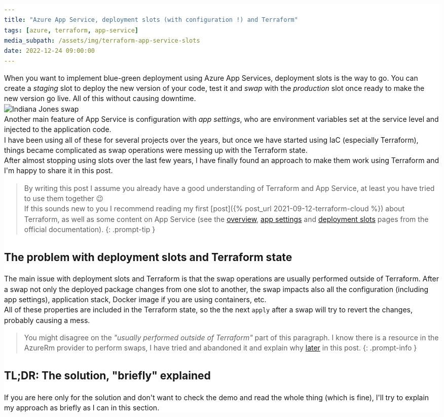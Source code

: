 ```yaml
---
title: "Azure App Service, deployment slots (with configuration !) and Terraform"
tags: [azure, terraform, app-service]
media_subpath: /assets/img/terraform-app-service-slots
date: 2022-12-24 09:00:00
---
```


When you want to implement blue-green deployment using Azure App Services, deployment slots is the way to go. You can create a _staging_ slot to deploy the new version of your code, test it and _swap_ with the _production_ slot once ready to make the new version go live. All of this without causing downtime.  
![Indiana Jones swap](https://media.giphy.com/media/uKpWZU3VXLprW/giphy.gif)  
Another main feature of App Service is configuration with _app settings_, who are environment variables set at the service level and injected to the application code.  
I have been using all of these for several projects over the years, but once we have started using IaC (especially Terraform), things became complicated as swap operations were messing up with the Terraform state.  
After almost stopping using slots over the last few years, I have finally found an approach to make them work using Terraform and I'm happy to share it in this post.

> By writing this post I assume you already have a good understanding of Terraform and App Service, at least you have tried to use them together 😉  
If this sounds new to you I recommend reading my first [post]({% post_url 2021-09-12-terraform-cloud %}) about Terraform, as well as some content on App Service (see the [overview](https://learn.microsoft.com/en-us/azure/app-service/overview), [app settings](https://learn.microsoft.com/en-us/azure/app-service/configure-common?tabs=portal#configure-app-settings) and [deployment slots](https://learn.microsoft.com/en-us/azure/app-service/deploy-best-practices#use-deployment-slots) pages from the official documentation).
{: .prompt-tip }

## The problem with deployment slots and Terraform state

The main issue with deployment slots and Terraform is that the swap operations are usually performed outside of Terraform. After a swap not only the deployed package changes from one slot to another, the swap impacts also all the configuration (including app settings), application stack, Docker image if you are using containers, etc.  
All of these properties are included in the Terraform state, so the the next `apply` after a swap will try to revert the changes, probably causing a mess.  

> You might disagree on the _"usually performed outside of Terraform"_ part of this paragraph. I know there is a resource in the AzureRm provider to perform swaps, I have tried and abandoned it and explain why [later](#a-few-words-about-the-azurerm_web_app_active_slot-resource) in this post.
{: .prompt-info }


## TL;DR: The solution, "briefly" explained

If you are here only for the solution and don't want to check the demo and read the whole thing (which is fine), I'll try to explain my approach as briefly as I can in this section.  
